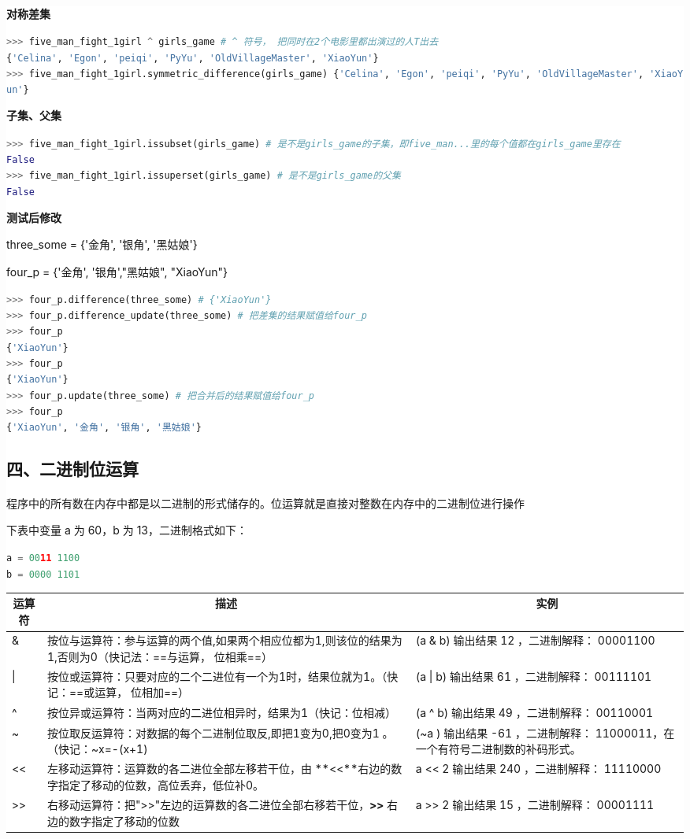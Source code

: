 **对称差集**

```python
>>> five_man_fight_1girl ^ girls_game # ^ 符号， 把同时在2个电影⾥都出演过的⼈T出去
{'Celina', 'Egon', 'peiqi', 'PyYu', 'OldVillageMaster', 'XiaoYun'}
>>> five_man_fight_1girl.symmetric_difference(girls_game) {'Celina', 'Egon', 'peiqi', 'PyYu', 'OldVillageMaster', 'XiaoYun'}
```

**子集、父集**

```python
>>> five_man_fight_1girl.issubset(girls_game) # 是不是girls_game的子集，即five_man...⾥的每个值都在girls_game⾥存在
False
>>> five_man_fight_1girl.issuperset(girls_game) # 是不是girls_game的⽗集
False
```



**测试后修改**

three_some = {'⾦⻆', '银⻆', '⿊姑娘'}

four_p = {'⾦⻆', '银⻆',"⿊姑娘", "XiaoYun"}

```python
>>> four_p.difference(three_some) # {'XiaoYun'}
>>> four_p.difference_update(three_some) # 把差集的结果赋值给four_p
>>> four_p
{'XiaoYun'}
>>> four_p
{'XiaoYun'}
>>> four_p.update(three_some) # 把合并后的结果赋值给four_p
>>> four_p
{'XiaoYun', '⾦⻆', '银⻆', '⿊姑娘'}
```

## 四、二进制位运算



​		程序中的所有数在内存中都是以⼆进制的形式储存的。位运算就是直接对整数在内存中的⼆进制位进⾏操作

下表中变量 a 为 60，b 为 13，⼆进制格式如下：

```python
a = 0011 1100
b = 0000 1101
```



| 运算符 | 描述                                                         | 实例                                                         |
| ------ | ------------------------------------------------------------ | ------------------------------------------------------------ |
| &      | 按位与运算符：参与运算的两个值,如果两个相应位都为1,则该位的结果为1,否则为0（快记法：==与运算， 位相乘==） | (a & b) 输出结果 12 ，⼆进制解释： 00001100                  |
| \|     | 按位或运算符：只要对应的⼆个⼆进位有⼀个为1时，结果位就为1。（快记：==或运算， 位相加==） | (a \| b) 输出结果 61 ，⼆进制解释： 00111101                 |
| ^      | 按位异或运算符：当两对应的⼆进位相异时，结果为1（快记：位相减） | (a ^ b) 输出结果 49 ，⼆进制解释： 00110001                  |
| ~      | 按位取反运算符：对数据的每个⼆进制位取反,即把1变为0,把0变为1 。（快记：~x=-(x+1) | (~a ) 输出结果 -61 ，⼆进制解释： 11000011，在⼀个有符号⼆进制数的补码形式。 |
| <<     | 左移动运算符：运算数的各⼆进位全部左移若⼲位，由 **<<**右边的数字指定了移动的位数，⾼位丢弃，低位补0。 | a << 2 输出结果 240 ，⼆进制解释： 11110000                  |
| >>     | 右移动运算符：把">>"左边的运算数的各⼆进位全部右移若⼲位，**>>** 右边的数字指定了移动的位数 | a >> 2 输出结果 15 ，⼆进制解释： 00001111                   |
